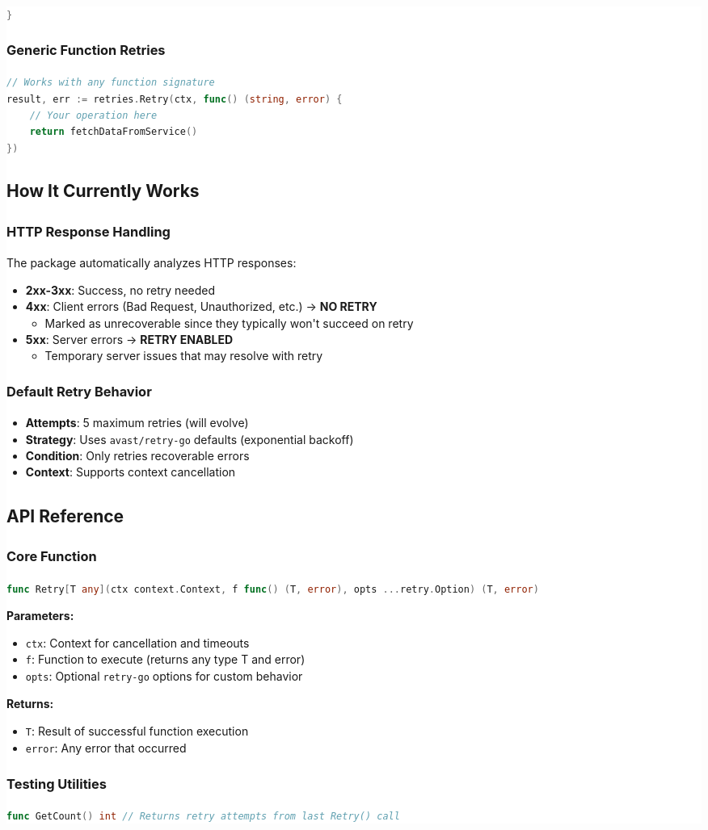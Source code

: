 ```go
}
```

### Generic Function Retries

```go
// Works with any function signature
result, err := retries.Retry(ctx, func() (string, error) {
    // Your operation here
    return fetchDataFromService()
})
```

## How It Currently Works

### HTTP Response Handling

The package automatically analyzes HTTP responses:

- **2xx-3xx**: Success, no retry needed
- **4xx**: Client errors (Bad Request, Unauthorized, etc.) → **NO RETRY**
  - Marked as unrecoverable since they typically won't succeed on retry
- **5xx**: Server errors → **RETRY ENABLED**
  - Temporary server issues that may resolve with retry

### Default Retry Behavior

- **Attempts**: 5 maximum retries (will evolve)
- **Strategy**: Uses `avast/retry-go` defaults (exponential backoff)
- **Condition**: Only retries recoverable errors
- **Context**: Supports context cancellation

## API Reference

### Core Function

```go
func Retry[T any](ctx context.Context, f func() (T, error), opts ...retry.Option) (T, error)
```

**Parameters:**
- `ctx`: Context for cancellation and timeouts
- `f`: Function to execute (returns any type T and error)
- `opts`: Optional `retry-go` options for custom behavior

**Returns:**
- `T`: Result of successful function execution
- `error`: Any error that occurred

### Testing Utilities

```go
func GetCount() int // Returns retry attempts from last Retry() call
```
